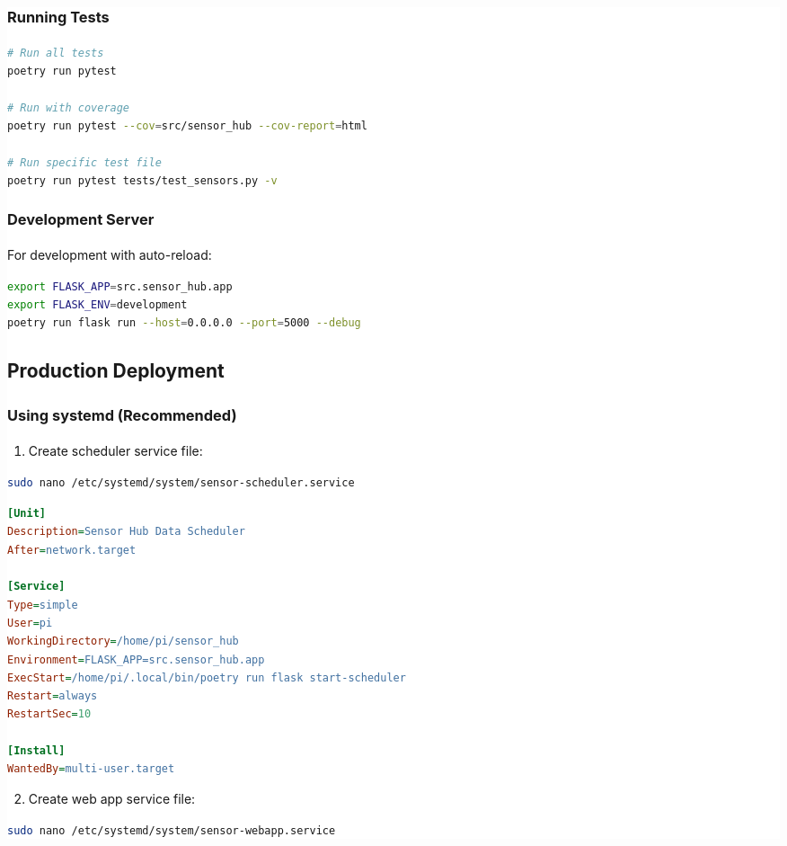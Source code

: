 ### Running Tests

```bash
# Run all tests
poetry run pytest

# Run with coverage
poetry run pytest --cov=src/sensor_hub --cov-report=html

# Run specific test file
poetry run pytest tests/test_sensors.py -v
```

### Development Server

For development with auto-reload:

```bash
export FLASK_APP=src.sensor_hub.app
export FLASK_ENV=development
poetry run flask run --host=0.0.0.0 --port=5000 --debug
```

## Production Deployment

### Using systemd (Recommended)

1. Create scheduler service file:
```bash
sudo nano /etc/systemd/system/sensor-scheduler.service
```

```ini
[Unit]
Description=Sensor Hub Data Scheduler
After=network.target

[Service]
Type=simple
User=pi
WorkingDirectory=/home/pi/sensor_hub
Environment=FLASK_APP=src.sensor_hub.app
ExecStart=/home/pi/.local/bin/poetry run flask start-scheduler
Restart=always
RestartSec=10

[Install]
WantedBy=multi-user.target
```

2. Create web app service file:
```bash
sudo nano /etc/systemd/system/sensor-webapp.service
```
